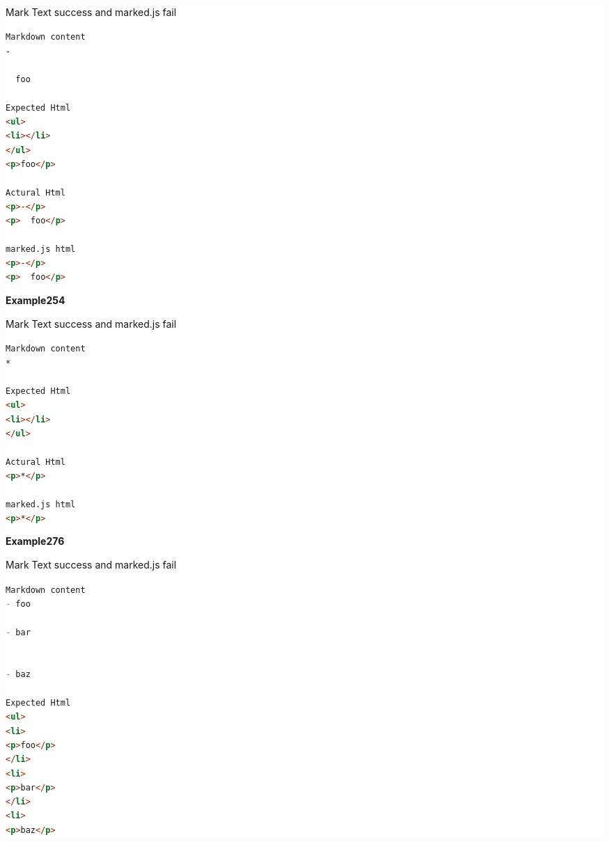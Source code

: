 Mark Text success and marked.js fail

```markdown
Markdown content
-

  foo

Expected Html
<ul>
<li></li>
</ul>
<p>foo</p>

Actural Html
<p>-</p>
<p>  foo</p>

marked.js html
<p>-</p>
<p>  foo</p>

```

**Example254**

Mark Text success and marked.js fail

```markdown
Markdown content
*

Expected Html
<ul>
<li></li>
</ul>

Actural Html
<p>*</p>

marked.js html
<p>*</p>

```

**Example276**

Mark Text success and marked.js fail

```markdown
Markdown content
- foo

- bar


- baz

Expected Html
<ul>
<li>
<p>foo</p>
</li>
<li>
<p>bar</p>
</li>
<li>
<p>baz</p>
```